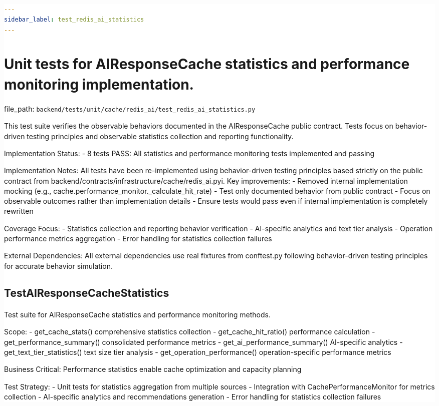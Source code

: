 ```yaml
---
sidebar_label: test_redis_ai_statistics
---
```


# Unit tests for AIResponseCache statistics and performance monitoring implementation.

  file_path: `backend/tests/unit/cache/redis_ai/test_redis_ai_statistics.py`

This test suite verifies the observable behaviors documented in the
AIResponseCache public contract. Tests focus on behavior-driven testing principles
and observable statistics collection and reporting functionality.

Implementation Status:
    - 8 tests PASS: All statistics and performance monitoring tests implemented and passing
    
Implementation Notes:
    All tests have been re-implemented using behavior-driven testing principles based strictly 
    on the public contract from backend/contracts/infrastructure/cache/redis_ai.pyi. 
    Key improvements:
    - Removed internal implementation mocking (e.g., cache.performance_monitor._calculate_hit_rate)
    - Test only documented behavior from public contract
    - Focus on observable outcomes rather than implementation details
    - Ensure tests would pass even if internal implementation is completely rewritten

Coverage Focus:
    - Statistics collection and reporting behavior verification
    - AI-specific analytics and text tier analysis
    - Operation performance metrics aggregation
    - Error handling for statistics collection failures

External Dependencies:
    All external dependencies use real fixtures from conftest.py following
    behavior-driven testing principles for accurate behavior simulation.

## TestAIResponseCacheStatistics

Test suite for AIResponseCache statistics and performance monitoring methods.

Scope:
    - get_cache_stats() comprehensive statistics collection
    - get_cache_hit_ratio() performance calculation
    - get_performance_summary() consolidated performance metrics
    - get_ai_performance_summary() AI-specific analytics
    - get_text_tier_statistics() text size tier analysis
    - get_operation_performance() operation-specific performance metrics
    
Business Critical:
    Performance statistics enable cache optimization and capacity planning
    
Test Strategy:
    - Unit tests for statistics aggregation from multiple sources
    - Integration with CachePerformanceMonitor for metrics collection
    - AI-specific analytics and recommendations generation
    - Error handling for statistics collection failures
    